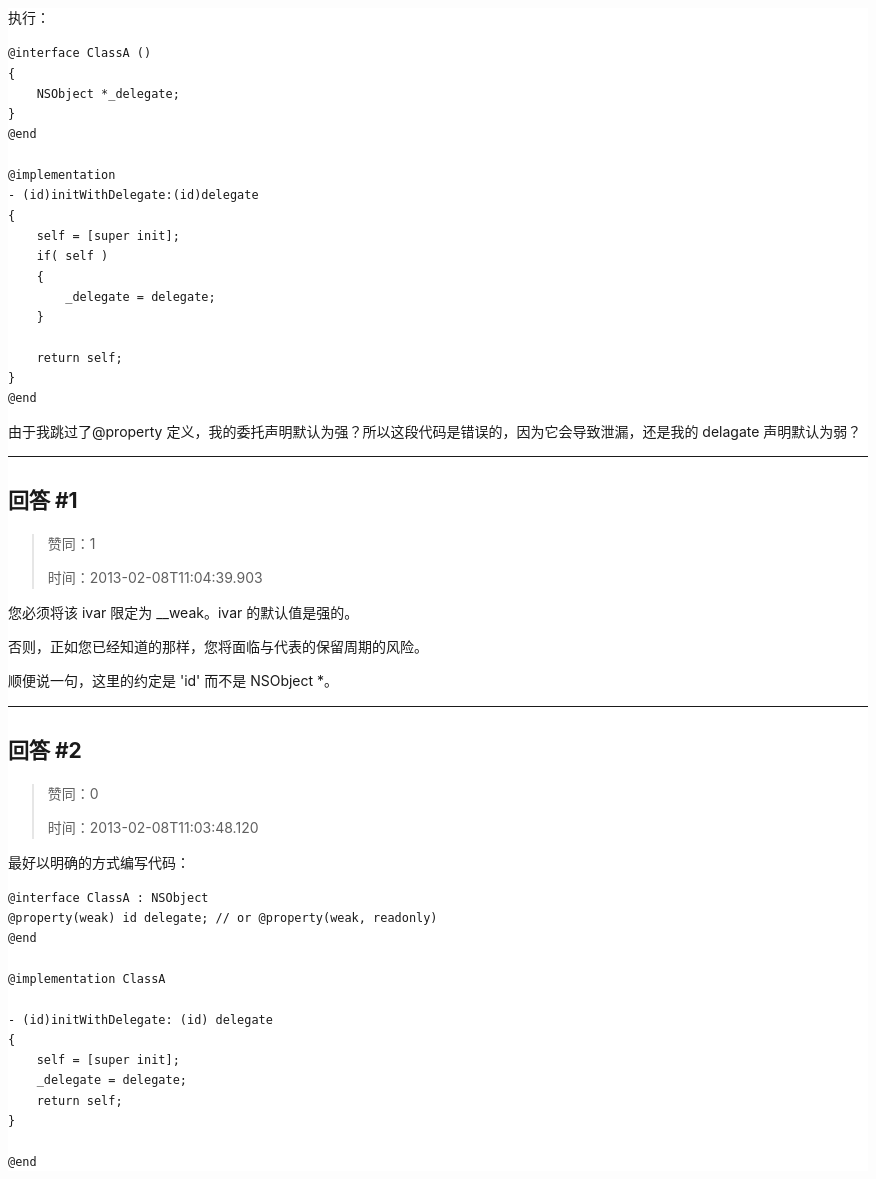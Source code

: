 执行：

```
@interface ClassA ()
{
    NSObject *_delegate;
}
@end

@implementation
- (id)initWithDelegate:(id)delegate
{
    self = [super init];
    if( self )
    {
        _delegate = delegate;
    }

    return self;
}
@end 
```

由于我跳过了@property 定义，我的委托声明默认为强？所以这段代码是错误的，因为它会导致泄漏，还是我的 delagate 声明默认为弱？

* * *

## 回答 #1

> 赞同：1
> 
> 时间：2013-02-08T11:04:39.903

您必须将该 ivar 限定为 __weak。ivar 的默认值是强的。

否则，正如您已经知道的那样，您将面临与代表的保留周期的风险。

顺便说一句，这里的约定是 'id' 而不是 NSObject *。

* * *

## 回答 #2

> 赞同：0
> 
> 时间：2013-02-08T11:03:48.120

最好以明确的方式编写代码：

```
@interface ClassA : NSObject
@property(weak) id delegate; // or @property(weak, readonly)
@end

@implementation ClassA

- (id)initWithDelegate: (id) delegate
{
    self = [super init];
    _delegate = delegate;
    return self;
}

@end 
```

